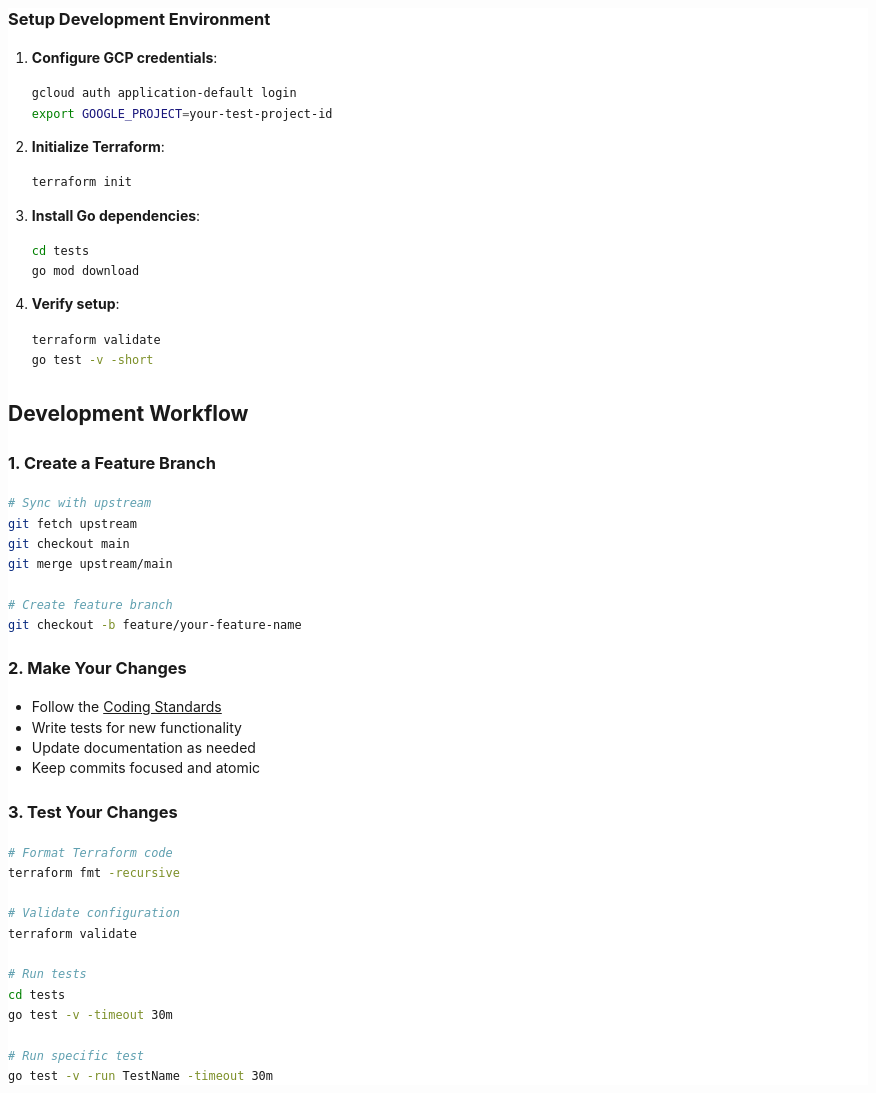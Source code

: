 ### Setup Development Environment

1. **Configure GCP credentials**:
   ```bash
   gcloud auth application-default login
   export GOOGLE_PROJECT=your-test-project-id
   ```

2. **Initialize Terraform**:
   ```bash
   terraform init
   ```

3. **Install Go dependencies**:
   ```bash
   cd tests
   go mod download
   ```

4. **Verify setup**:
   ```bash
   terraform validate
   go test -v -short
   ```

## Development Workflow

### 1. Create a Feature Branch

```bash
# Sync with upstream
git fetch upstream
git checkout main
git merge upstream/main

# Create feature branch
git checkout -b feature/your-feature-name
```

### 2. Make Your Changes

- Follow the [Coding Standards](#coding-standards)
- Write tests for new functionality
- Update documentation as needed
- Keep commits focused and atomic

### 3. Test Your Changes

```bash
# Format Terraform code
terraform fmt -recursive

# Validate configuration
terraform validate

# Run tests
cd tests
go test -v -timeout 30m

# Run specific test
go test -v -run TestName -timeout 30m
```
